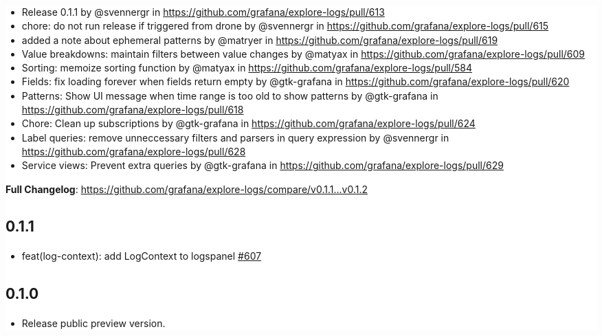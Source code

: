 * Release 0.1.1 by @svennergr in https://github.com/grafana/explore-logs/pull/613
* chore: do not run release if triggered from drone by @svennergr in https://github.com/grafana/explore-logs/pull/615
* added a note about ephemeral patterns by @matryer in https://github.com/grafana/explore-logs/pull/619
* Value breakdowns: maintain filters between value changes by @matyax in https://github.com/grafana/explore-logs/pull/609
* Sorting: memoize sorting function by @matyax in https://github.com/grafana/explore-logs/pull/584
* Fields: fix loading forever when fields return empty by @gtk-grafana in https://github.com/grafana/explore-logs/pull/620
* Patterns: Show UI message when time range is too old to show patterns by @gtk-grafana in https://github.com/grafana/explore-logs/pull/618
* Chore: Clean up subscriptions by @gtk-grafana in https://github.com/grafana/explore-logs/pull/624
* Label queries: remove unneccessary filters and parsers in query expression by @svennergr in https://github.com/grafana/explore-logs/pull/628
* Service views: Prevent extra queries by @gtk-grafana in https://github.com/grafana/explore-logs/pull/629

**Full Changelog**: https://github.com/grafana/explore-logs/compare/v0.1.1...v0.1.2

## 0.1.1
* feat(log-context): add LogContext to logspanel [#607](https://github.com/grafana/explore-logs/pull/607)

## 0.1.0
* Release public preview version. 
